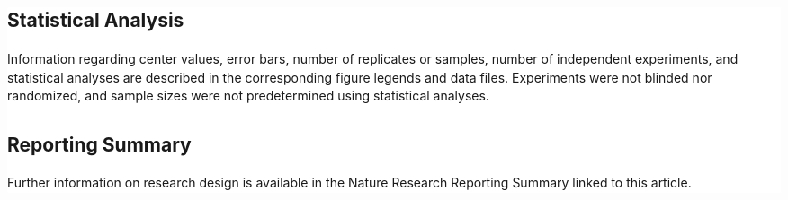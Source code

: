
## Statistical Analysis

Information regarding center values, error bars, number of replicates or samples, number of independent experiments, and statistical analyses are described in the corresponding figure legends and data files. Experiments were not blinded nor randomized, and sample sizes were not predetermined using statistical analyses.

## Reporting Summary

Further information on research design is available in the Nature Research Reporting Summary linked to this article.

